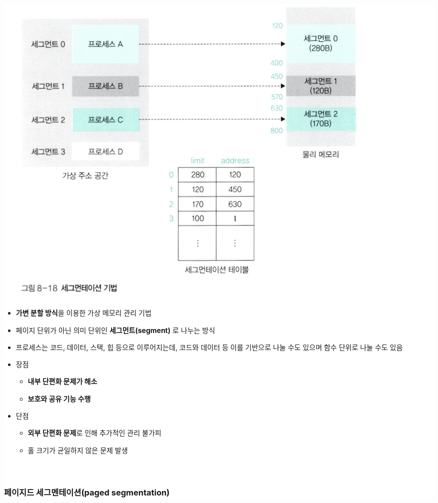 ![segmentation](../../img/segmentation.png)
- **가변 분할 방식**을 이용한 가상 메모리 관리 기법<br>

- 페이지 단위가 아닌 의미 단위인 **세그먼트(segment)** 로 나누는 방식
- 프로세스는 코드, 데이터, 스택, 힙 등으로 이루어지는데, 코드와 데이터 등 이를 기반으로 나눌 수도 있으며 함수 단위로 나눌 수도 있음
- 장점
  - **내부 단편화 문제가 해소**<br>

  - **보호와 공유 기능 수행**
- 단점
  - **외부 단편화 문제**로 인해 추가적인 관리 불가피<br>

  - 홀 크기가 균일하지 않은 문제 발생
<br><br><br>

### **페이지드 세그멘테이션(paged segmentation)**